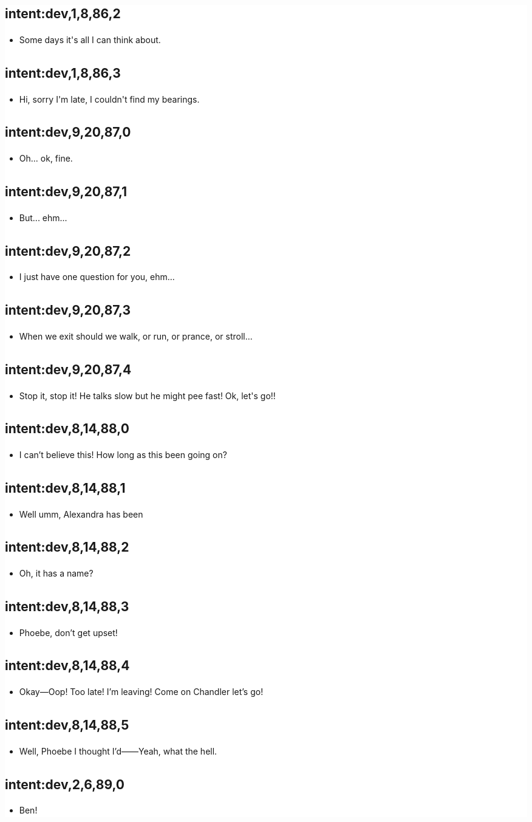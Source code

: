 ## intent:dev,1,8,86,2
- Some days it's all I can think about.

## intent:dev,1,8,86,3
- Hi, sorry I'm late, I couldn't find my bearings.

## intent:dev,9,20,87,0
- Oh... ok, fine.

## intent:dev,9,20,87,1
- But... ehm...

## intent:dev,9,20,87,2
- I just have one question for you,    ehm...

## intent:dev,9,20,87,3
- When we exit should we walk, or run, or prance,    or stroll...

## intent:dev,9,20,87,4
- Stop it, stop it! He talks slow but he might pee fast! Ok,    let's go!!

## intent:dev,8,14,88,0
- I can’t believe this! How long as this been going on?

## intent:dev,8,14,88,1
- Well umm, Alexandra has been

## intent:dev,8,14,88,2
- Oh, it has a name?

## intent:dev,8,14,88,3
- Phoebe, don’t get upset!

## intent:dev,8,14,88,4
- Okay—Oop! Too late! I’m leaving! Come on Chandler let’s go!

## intent:dev,8,14,88,5
- Well, Phoebe I thought I’d——Yeah, what the hell.

## intent:dev,2,6,89,0
- Ben!
